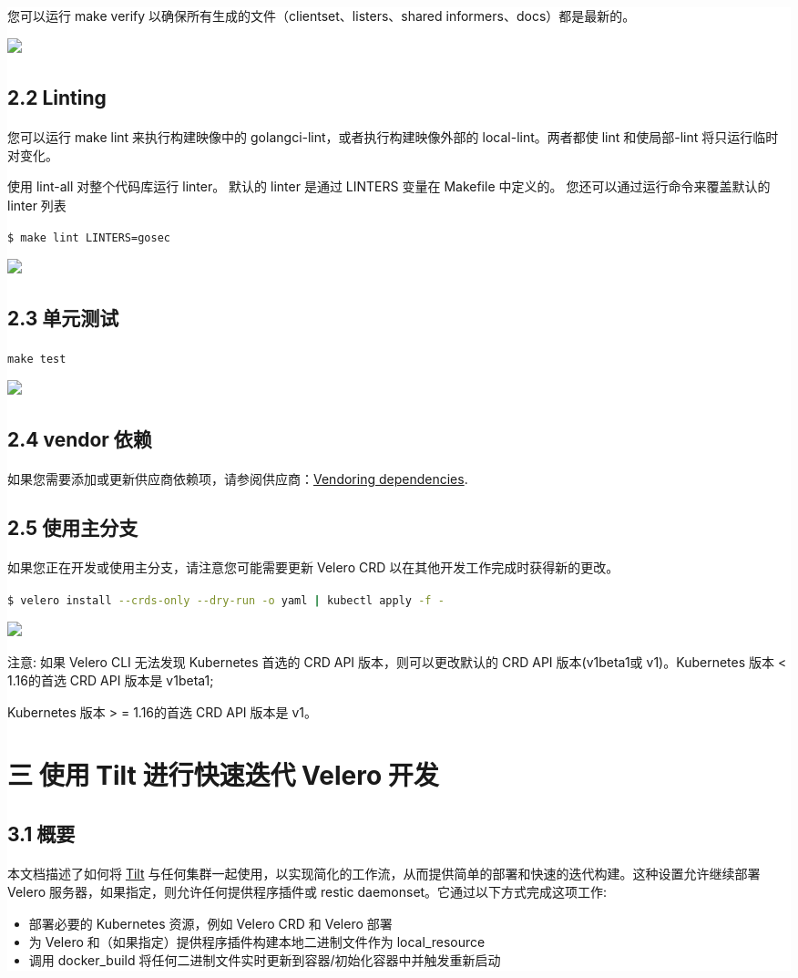 您可以运行 make verify 以确保所有生成的文件（clientset、listers、shared informers、docs）都是最新的。

![](https://kaliarch-bucket-1251990360.cos.ap-beijing.myqcloud.com/blog_img/20211022135610.png)

## 2.2 Linting

您可以运行 make lint 来执行构建映像中的 golangci-lint，或者执行构建映像外部的 local-lint。两者都使 lint 和使局部-lint 将只运行临时对变化。

使用 lint-all 对整个代码库运行 linter。 默认的 linter 是通过 LINTERS 变量在 Makefile 中定义的。 您还可以通过运行命令来覆盖默认的 linter 列表 

```shell
$ make lint LINTERS=gosec
```

![](https://kaliarch-bucket-1251990360.cos.ap-beijing.myqcloud.com/blog_img/20211022140830.png)

## 2.3 单元测试

```shell
make test
```

![](https://kaliarch-bucket-1251990360.cos.ap-beijing.myqcloud.com/blog_img/20211022142653.png)

## 2.4 vendor 依赖

如果您需要添加或更新供应商依赖项，请参阅供应商：[Vendoring dependencies](https://velero.io/docs/v1.7/vendoring-dependencies/).

## 2.5 使用主分支

如果您正在开发或使用主分支，请注意您可能需要更新 Velero CRD 以在其他开发工作完成时获得新的更改。

```bash
$ velero install --crds-only --dry-run -o yaml | kubectl apply -f -
```

![](https://kaliarch-bucket-1251990360.cos.ap-beijing.myqcloud.com/blog_img/20211022145350.png)

注意: 如果 Velero CLI 无法发现 Kubernetes 首选的 CRD API 版本，则可以更改默认的 CRD API 版本(v1beta1或 v1)。Kubernetes 版本 < 1.16的首选 CRD API 版本是 v1beta1; 

Kubernetes 版本 > = 1.16的首选 CRD API 版本是 v1。

# 三 使用 Tilt 进行快速迭代 Velero 开发

## 3.1 概要

本文档描述了如何将 [Tilt](https://tilt.dev/) 与任何集群一起使用，以实现简化的工作流，从而提供简单的部署和快速的迭代构建。这种设置允许继续部署 Velero 服务器，如果指定，则允许任何提供程序插件或 restic daemonset。它通过以下方式完成这项工作:

* 部署必要的 Kubernetes 资源，例如 Velero CRD 和 Velero 部署
* 为 Velero 和（如果指定）提供程序插件构建本地二进制文件作为 local_resource
* 调用 docker_build 将任何二进制文件实时更新到容器/初始化容器中并触发重新启动
